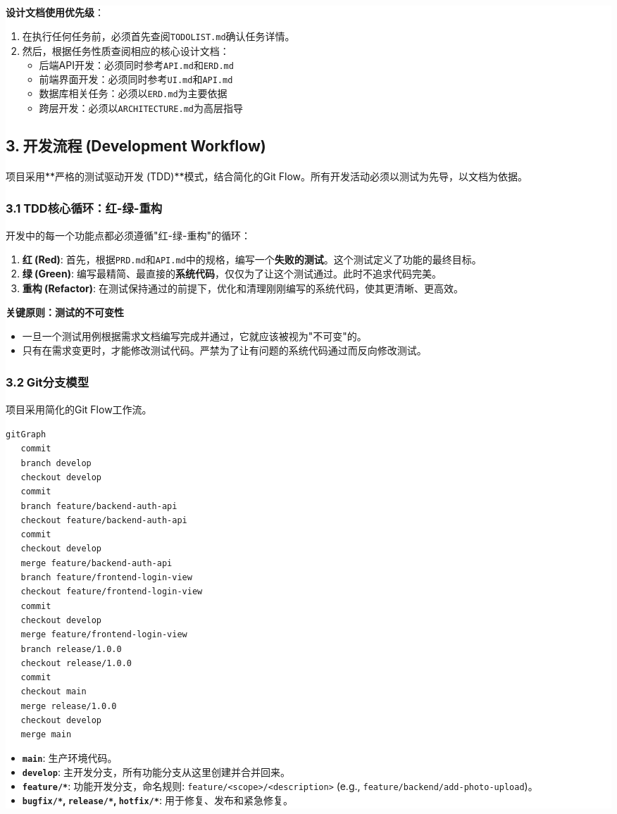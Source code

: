 **设计文档使用优先级**：
1. 在执行任何任务前，必须首先查阅`TODOLIST.md`确认任务详情。
2. 然后，根据任务性质查阅相应的核心设计文档：
   - 后端API开发：必须同时参考`API.md`和`ERD.md`
   - 前端界面开发：必须同时参考`UI.md`和`API.md`
   - 数据库相关任务：必须以`ERD.md`为主要依据
   - 跨层开发：必须以`ARCHITECTURE.md`为高层指导

## 3. 开发流程 (Development Workflow)

项目采用**严格的测试驱动开发 (TDD)**模式，结合简化的Git Flow。所有开发活动必须以测试为先导，以文档为依据。

### 3.1 TDD核心循环：红-绿-重构

开发中的每一个功能点都必须遵循"红-绿-重构"的循环：
1.  **红 (Red)**: 首先，根据`PRD.md`和`API.md`中的规格，编写一个**失败的测试**。这个测试定义了功能的最终目标。
2.  **绿 (Green)**: 编写最精简、最直接的**系统代码**，仅仅为了让这个测试通过。此时不追求代码完美。
3.  **重构 (Refactor)**: 在测试保持通过的前提下，优化和清理刚刚编写的系统代码，使其更清晰、更高效。

**关键原则：测试的不可变性**
- 一旦一个测试用例根据需求文档编写完成并通过，它就应该被视为"不可变"的。
- 只有在需求变更时，才能修改测试代码。严禁为了让有问题的系统代码通过而反向修改测试。

### 3.2 Git分支模型

项目采用简化的Git Flow工作流。

```mermaid
gitGraph
   commit
   branch develop
   checkout develop
   commit
   branch feature/backend-auth-api
   checkout feature/backend-auth-api
   commit
   checkout develop
   merge feature/backend-auth-api
   branch feature/frontend-login-view
   checkout feature/frontend-login-view
   commit
   checkout develop
   merge feature/frontend-login-view
   branch release/1.0.0
   checkout release/1.0.0
   commit
   checkout main
   merge release/1.0.0
   checkout develop
   merge main
```

-   **`main`**: 生产环境代码。
-   **`develop`**: 主开发分支，所有功能分支从这里创建并合并回来。
-   **`feature/*`**: 功能开发分支，命名规则: `feature/<scope>/<description>` (e.g., `feature/backend/add-photo-upload`)。
-   **`bugfix/*`, `release/*`, `hotfix/*`**: 用于修复、发布和紧急修复。
